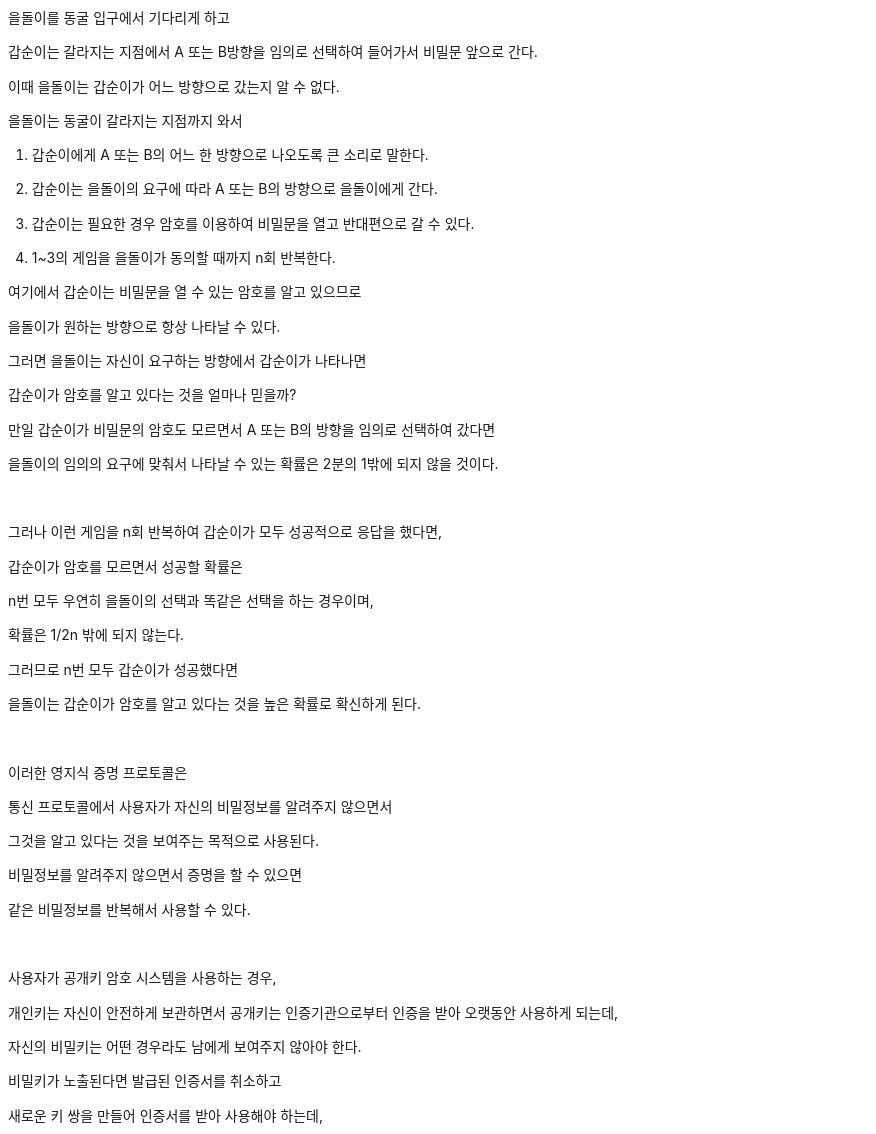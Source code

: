 
을돌이를 동굴 입구에서 기다리게 하고 

갑순이는 갈라지는 지점에서 A 또는 B방향을 임의로 선택하여 들어가서 비밀문 앞으로 간다. 

이때 을돌이는 갑순이가 어느 방향으로 갔는지 알 수 없다.

을돌이는 동굴이 갈라지는 지점까지 와서 

1. 갑순이에게 A 또는 B의 어느 한 방향으로 나오도록 큰 소리로 말한다.

2. 갑순이는 을돌이의 요구에 따라 A 또는 B의 방향으로 을돌이에게 간다. 

3. 갑순이는 필요한 경우 암호를 이용하여 비밀문을 열고 반대편으로 갈 수 있다.

4. 1~3의 게임을 을돌이가 동의할 때까지 n회 반복한다.

여기에서 갑순이는 비밀문을 열 수 있는 암호를 알고 있으므로 

을돌이가 원하는 방향으로 항상 나타날 수 있다. 

그러면 을돌이는 자신이 요구하는 방향에서 갑순이가 나타나면 

갑순이가 암호를 알고 있다는 것을 얼마나 믿을까? 

만일 갑순이가 비밀문의 암호도 모르면서 A 또는 B의 방향을 임의로 선택하여 갔다면 

을돌이의 임의의 요구에 맞춰서 나타날 수 있는 확률은 2분의 1밖에 되지 않을 것이다.

<br>

그러나 이런 게임을 n회 반복하여 갑순이가 모두 성공적으로 응답을 했다면, 

갑순이가 암호를 모르면서 성공할 확률은 

n번 모두 우연히 을돌이의 선택과 똑같은 선택을 하는 경우이며, 

확률은 1/2n 밖에 되지 않는다. 

그러므로 n번 모두 갑순이가 성공했다면 

을돌이는 갑순이가 암호를 알고 있다는 것을 높은 확률로 확신하게 된다.

<br>

이러한 영지식 증명 프로토콜은 

통신 프로토콜에서 사용자가 자신의 비밀정보를 알려주지 않으면서 

그것을 알고 있다는 것을 보여주는 목적으로 사용된다. 

비밀정보를 알려주지 않으면서 증명을 할 수 있으면 

같은 비밀정보를 반복해서 사용할 수 있다. 

<br>

사용자가 공개키 암호 시스템을 사용하는 경우, 

개인키는 자신이 안전하게 보관하면서 공개키는 인증기관으로부터 인증을 받아 오랫동안 사용하게 되는데, 

자신의 비밀키는 어떤 경우라도 남에게 보여주지 않아야 한다. 

비밀키가 노출된다면 발급된 인증서를 취소하고 

새로운 키 쌍을 만들어 인증서를 받아 사용해야 하는데, 
